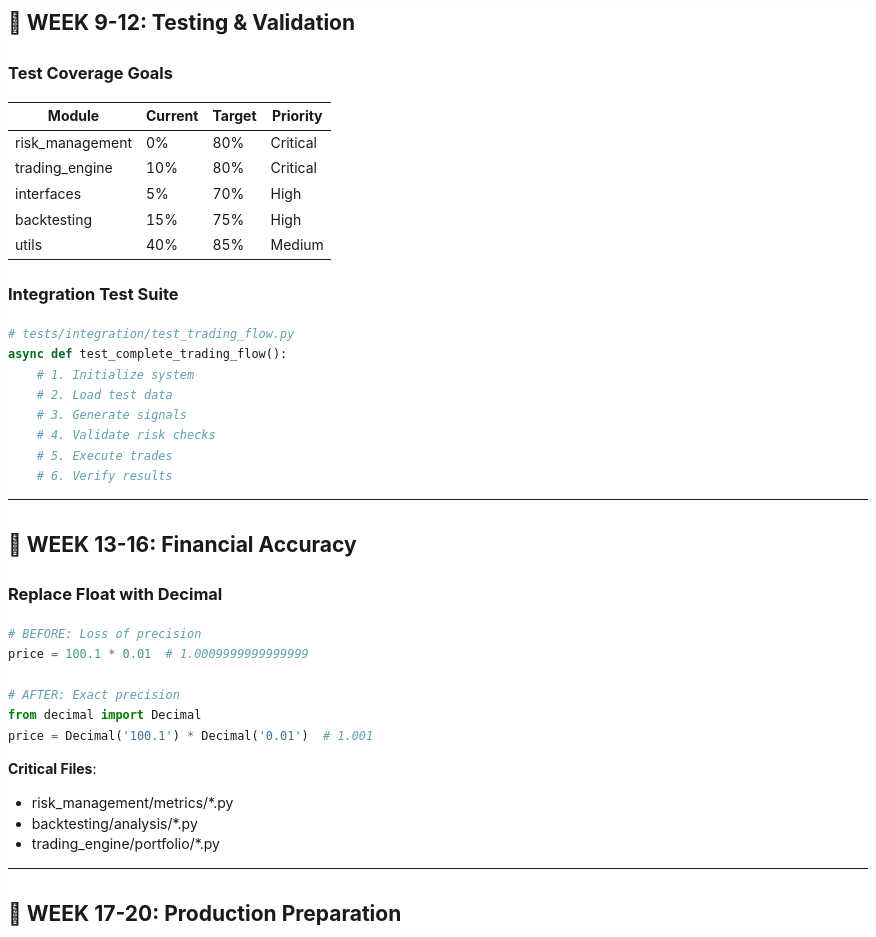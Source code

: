 
## 📅 WEEK 9-12: Testing & Validation

### Test Coverage Goals

| Module | Current | Target | Priority |
|--------|---------|--------|----------|
| risk_management | 0% | 80% | Critical |
| trading_engine | 10% | 80% | Critical |
| interfaces | 5% | 70% | High |
| backtesting | 15% | 75% | High |
| utils | 40% | 85% | Medium |

### Integration Test Suite

```python
# tests/integration/test_trading_flow.py
async def test_complete_trading_flow():
    # 1. Initialize system
    # 2. Load test data
    # 3. Generate signals
    # 4. Validate risk checks
    # 5. Execute trades
    # 6. Verify results
```

---

## 📅 WEEK 13-16: Financial Accuracy

### Replace Float with Decimal

```python
# BEFORE: Loss of precision
price = 100.1 * 0.01  # 1.0009999999999999

# AFTER: Exact precision
from decimal import Decimal
price = Decimal('100.1') * Decimal('0.01')  # 1.001
```

**Critical Files**:

- risk_management/metrics/*.py
- backtesting/analysis/*.py
- trading_engine/portfolio/*.py

---

## 📅 WEEK 17-20: Production Preparation
